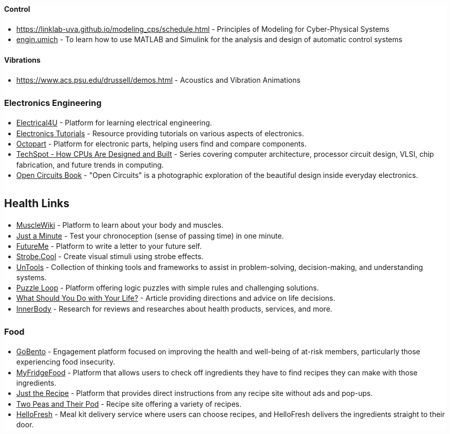 #### Control

- <https://linklab-uva.github.io/modeling_cps/schedule.html> - Principles of Modeling for Cyber-Physical Systems
- [engin.umich](https://ctms.engin.umich.edu/CTMS/index.php?aux=About_Tutorials) - To learn how to use MATLAB and Simulink for the analysis and design of automatic control systems

#### Vibrations

- <https://www.acs.psu.edu/drussell/demos.html> - Acoustics and Vibration Animations

### Electronics Engineering

- [Electrical4U](https://www.electrical4u.com/) - Platform for learning electrical engineering.
- [Electronics Tutorials](https://www.electronics-tutorials.ws/) - Resource providing tutorials on various aspects of electronics.
- [Octopart](https://octopart.com/) - Platform for electronic parts, helping users find and compare components.
- [TechSpot - How CPUs Are Designed and Built](https://www.techspot.com/article/1821-how-cpus-are-designed-and-built/) - Series covering computer architecture, processor circuit design, VLSI, chip fabrication, and future trends in computing.
- [Open Circuits Book](https://www.opencircuitsbook.com/) - "Open Circuits" is a photographic exploration of the beautiful design inside everyday electronics.

## Health Links

- [MuscleWiki](https://musclewiki.com/) - Platform to learn about your body and muscles.
- [Just a Minute](https://jinay.dev/just-a-minute/) - Test your chronoception (sense of passing time) in one minute.
- [FutureMe](https://www.futureme.org/) - Platform to write a letter to your future self.
- [Strobe.Cool](https://strobe.cool/) - Create visual stimuli using strobe effects.
- [UnTools](https://untools.co/) - Collection of thinking tools and frameworks to assist in problem-solving, decision-making, and understanding systems.
- [Puzzle Loop](https://www.puzzle-loop.com/) - Platform offering logic puzzles with simple rules and challenging solutions.
- [What Should You Do with Your Life?](https://guzey.com/personal/what-should-you-do-with-your-life/) - Article providing directions and advice on life decisions.
- [InnerBody](https://www.innerbody.com/) - Research for reviews and researches about health products, services, and more.

### Food

- [GoBento](https://www.gobento.com/) - Engagement platform focused on improving the health and well-being of at-risk members, particularly those experiencing food insecurity.
- [MyFridgeFood](https://myfridgefood.com/) - Platform that allows users to check off ingredients they have to find recipes they can make with those ingredients.
- [Just the Recipe](https://www.justtherecipe.com/) - Platform that provides direct instructions from any recipe site without ads and pop-ups.
- [Two Peas and Their Pod](https://www.twopeasandtheirpod.com/) - Recipe site offering a variety of recipes.
- [HelloFresh](https://www.hellofresh.com/) - Meal kit delivery service where users can choose recipes, and HelloFresh delivers the ingredients straight to their door.
